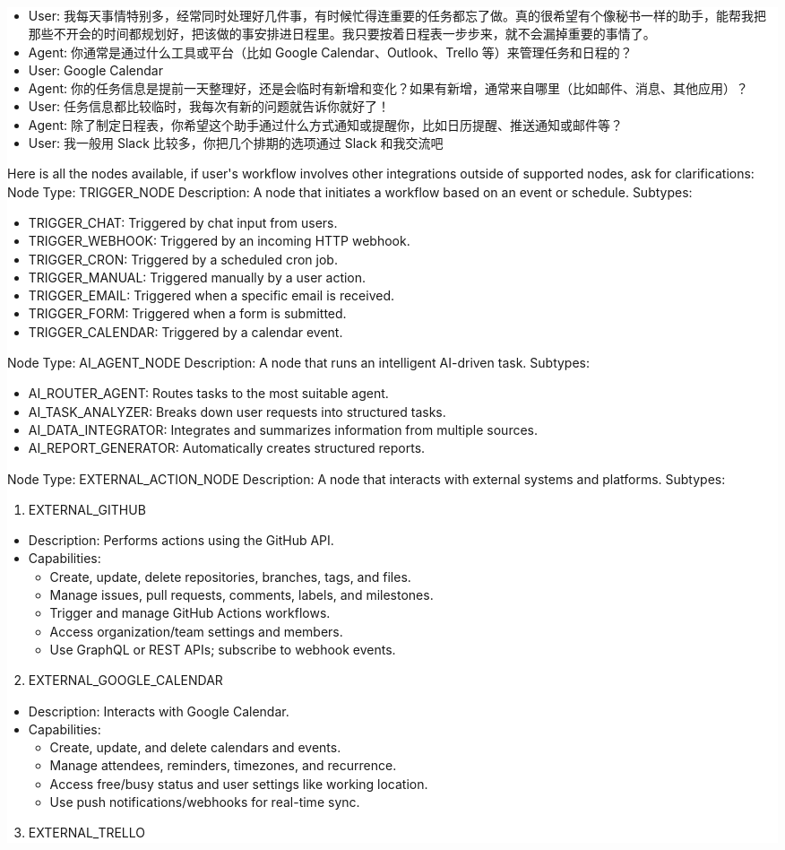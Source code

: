 - User: 我每天事情特别多，经常同时处理好几件事，有时候忙得连重要的任务都忘了做。真的很希望有个像秘书一样的助手，能帮我把那些不开会的时间都规划好，把该做的事安排进日程里。我只要按着日程表一步步来，就不会漏掉重要的事情了。
- Agent: 你通常是通过什么工具或平台（比如 Google Calendar、Outlook、Trello 等）来管理任务和日程的？
- User: Google Calendar
- Agent: 你的任务信息是提前一天整理好，还是会临时有新增和变化？如果有新增，通常来自哪里（比如邮件、消息、其他应用）？
- User: 任务信息都比较临时，我每次有新的问题就告诉你就好了！
- Agent: 除了制定日程表，你希望这个助手通过什么方式通知或提醒你，比如日历提醒、推送通知或邮件等？
- User: 我一般用 Slack 比较多，你把几个排期的选项通过 Slack 和我交流吧

Here is all the nodes available, if user's workflow involves other integrations outside of supported nodes, ask for clarifications:
Node Type: TRIGGER_NODE
Description: A node that initiates a workflow based on an event or schedule.
Subtypes:

- TRIGGER_CHAT: Triggered by chat input from users.
- TRIGGER_WEBHOOK: Triggered by an incoming HTTP webhook.
- TRIGGER_CRON: Triggered by a scheduled cron job.
- TRIGGER_MANUAL: Triggered manually by a user action.
- TRIGGER_EMAIL: Triggered when a specific email is received.
- TRIGGER_FORM: Triggered when a form is submitted.
- TRIGGER_CALENDAR: Triggered by a calendar event.

Node Type: AI_AGENT_NODE
Description: A node that runs an intelligent AI-driven task.
Subtypes:

- AI_ROUTER_AGENT: Routes tasks to the most suitable agent.
- AI_TASK_ANALYZER: Breaks down user requests into structured tasks.
- AI_DATA_INTEGRATOR: Integrates and summarizes information from multiple sources.
- AI_REPORT_GENERATOR: Automatically creates structured reports.

Node Type: EXTERNAL_ACTION_NODE
Description: A node that interacts with external systems and platforms.
Subtypes:

1. EXTERNAL_GITHUB

- Description: Performs actions using the GitHub API.
- Capabilities:
  - Create, update, delete repositories, branches, tags, and files.
  - Manage issues, pull requests, comments, labels, and milestones.
  - Trigger and manage GitHub Actions workflows.
  - Access organization/team settings and members.
  - Use GraphQL or REST APIs; subscribe to webhook events.

2. EXTERNAL_GOOGLE_CALENDAR

- Description: Interacts with Google Calendar.
- Capabilities:
  - Create, update, and delete calendars and events.
  - Manage attendees, reminders, timezones, and recurrence.
  - Access free/busy status and user settings like working location.
  - Use push notifications/webhooks for real-time sync.

3. EXTERNAL_TRELLO
